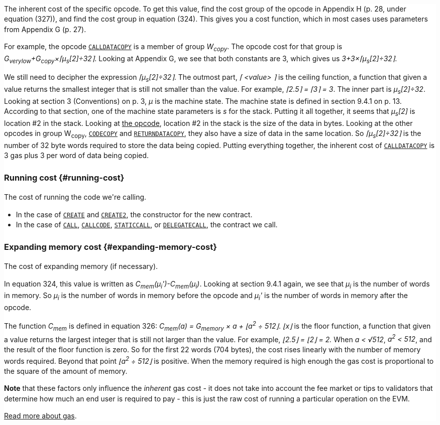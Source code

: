 The inherent cost of the specific opcode. To get this value, find the cost group of the opcode in Appendix H (p. 28, under equation (327)), and find the cost group in equation (324). This gives you a cost function, which in most cases uses parameters from Appendix G (p. 27).

For example, the opcode [`CALLDATACOPY`](https://www.evm.codes/#37) is a member of group _W<sub>copy</sub>_. The opcode cost for that group is _G<sub>verylow</sub>+G<sub>copy</sub>×⌈μ<sub>s</sub>[2]÷32⌉_. Looking at Appendix G, we see that both constants are 3, which gives us _3+3×⌈μ<sub>s</sub>[2]÷32⌉_.

We still need to decipher the expression _⌈μ<sub>s</sub>[2]÷32⌉_. The outmost part, _⌈ \<value\> ⌉_ is the ceiling function, a function that given a value returns the smallest integer that is still not smaller than the value. For example, _⌈2.5⌉ = ⌈3⌉ = 3_. The inner part is _μ<sub>s</sub>[2]÷32_. Looking at section 3 (Conventions) on p. 3, _μ_ is the machine state. The machine state is defined in section 9.4.1 on p. 13. According to that section, one of the machine state parameters is _s_ for the stack. Putting it all together, it seems that _μ<sub>s</sub>[2]_ is location #2 in the stack. Looking at [the opcode](https://www.evm.codes/#37), location #2 in the stack is the size of the data in bytes. Looking at the other opcodes in group W<sub>copy</sub>, [`CODECOPY`](https://www.evm.codes/#39) and [`RETURNDATACOPY`](https://www.evm.codes/#3e), they also have a size of data in the same location. So _⌈μ<sub>s</sub>[2]÷32⌉_ is the number of 32 byte words required to store the data being copied. Putting everything together, the inherent cost of [`CALLDATACOPY`](https://www.evm.codes/#37) is 3 gas plus 3 per word of data being copied.

### Running cost {#running-cost}

The cost of running the code we're calling.

- In the case of [`CREATE`](https://www.evm.codes/#f0) and [`CREATE2`](https://www.evm.codes/#f5), the constructor for the new contract.
- In the case of [`CALL`](https://www.evm.codes/#f1), [`CALLCODE`](https://www.evm.codes/#f2), [`STATICCALL`](https://www.evm.codes/#fa), or [`DELEGATECALL`](https://www.evm.codes/#f4), the contract we call.

### Expanding memory cost {#expanding-memory-cost}

The cost of expanding memory (if necessary).

In equation 324, this value is written as _C<sub>mem</sub>(μ<sub>i</sub>')-C<sub>mem</sub>(μ<sub>i</sub>)_. Looking at section 9.4.1 again, we see that _μ<sub>i</sub>_ is the number of words in memory. So _μ<sub>i</sub>_ is the number of words in memory before the opcode and _μ<sub>i</sub>'_ is the number of words in memory after the opcode.

The function _C<sub>mem</sub>_ is defined in equation 326: _C<sub>mem</sub>(a) = G<sub>memory</sub> × a + ⌊a<sup>2</sup> ÷ 512⌋_. _⌊x⌋_ is the floor function, a function that given a value returns the largest integer that is still not larger than the value. For example, _⌊2.5⌋ = ⌊2⌋ = 2._ When _a < √512_, _a<sup>2</sup> < 512_, and the result of the floor function is zero. So for the first 22 words (704 bytes), the cost rises linearly with the number of memory words required. Beyond that point _⌊a<sup>2</sup> ÷ 512⌋_ is positive. When the memory required is high enough the gas cost is proportional to the square of the amount of memory.

**Note** that these factors only influence the _inherent_ gas cost - it does not take into account the fee market or tips to validators that determine how much an end user is required to pay - this is just the raw cost of running a particular operation on the EVM.

[Read more about gas](/developers/docs/gas/).
